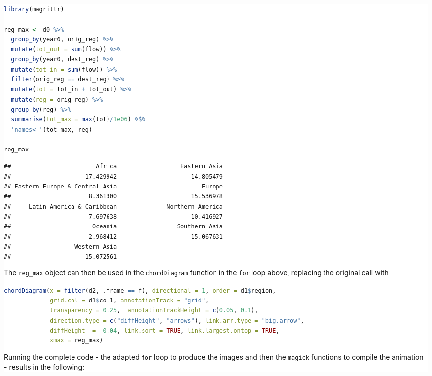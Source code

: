 
```r
library(magrittr)

reg_max <- d0 %>%
  group_by(year0, orig_reg) %>%
  mutate(tot_out = sum(flow)) %>%
  group_by(year0, dest_reg) %>%
  mutate(tot_in = sum(flow)) %>%
  filter(orig_reg == dest_reg) %>%
  mutate(tot = tot_in + tot_out) %>%
  mutate(reg = orig_reg) %>%
  group_by(reg) %>%
  summarise(tot_max = max(tot)/1e06) %$%
  'names<-'(tot_max, reg)

reg_max
```

```
##                        Africa                  Eastern Asia 
##                     17.429942                     14.805479 
## Eastern Europe & Central Asia                        Europe 
##                      8.361300                     15.536978 
##     Latin America & Caribbean              Northern America 
##                      7.697638                     10.416927 
##                       Oceania                 Southern Asia 
##                      2.968412                     15.067631 
##                  Western Asia 
##                     15.072561
```

The `reg_max` object can then be used in the `chordDiagram` function in the `for` loop above, replacing the original call with 


```r
chordDiagram(x = filter(d2, .frame == f), directional = 1, order = d1$region,
             grid.col = d1$col1, annotationTrack = "grid",
             transparency = 0.25,  annotationTrackHeight = c(0.05, 0.1),
             direction.type = c("diffHeight", "arrows"), link.arr.type = "big.arrow",
             diffHeight  = -0.04, link.sort = TRUE, link.largest.ontop = TRUE, 
             xmax = reg_max)
```

Running the complete code - the adapted `for` loop to produce the images and then the `magick` functions to compile the animation - results in the following:

<video loop controls muted playsinline preload="none" poster="abel-ani10-gf-fix.png">
  <source src="abel-ani10-gf-fix.mp4" type="video/mp4"/>
</video> 
